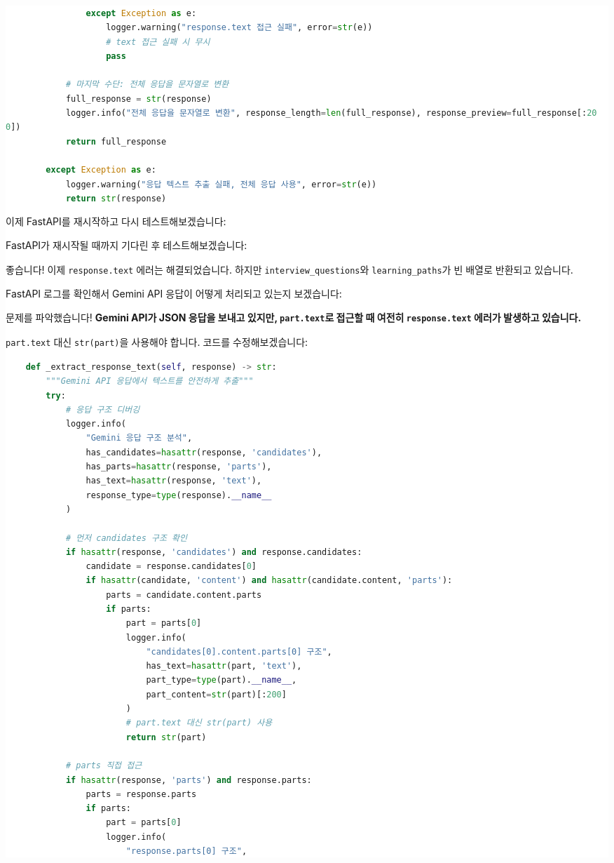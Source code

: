 ```python
                except Exception as e:
                    logger.warning("response.text 접근 실패", error=str(e))
                    # text 접근 실패 시 무시
                    pass
            
            # 마지막 수단: 전체 응답을 문자열로 변환
            full_response = str(response)
            logger.info("전체 응답을 문자열로 변환", response_length=len(full_response), response_preview=full_response[:200])
            return full_response
            
        except Exception as e:
            logger.warning("응답 텍스트 추출 실패, 전체 응답 사용", error=str(e))
            return str(response)
```

이제 FastAPI를 재시작하고 다시 테스트해보겠습니다:


FastAPI가 재시작될 때까지 기다린 후 테스트해보겠습니다:


좋습니다! 이제 `response.text` 에러는 해결되었습니다. 하지만 `interview_questions`와 `learning_paths`가 빈 배열로 반환되고 있습니다. 

FastAPI 로그를 확인해서 Gemini API 응답이 어떻게 처리되고 있는지 보겠습니다:


문제를 파악했습니다! **Gemini API가 JSON 응답을 보내고 있지만, `part.text`로 접근할 때 여전히 `response.text` 에러가 발생하고 있습니다.**

`part.text` 대신 `str(part)`을 사용해야 합니다. 코드를 수정해보겠습니다:


```python
    def _extract_response_text(self, response) -> str:
        """Gemini API 응답에서 텍스트를 안전하게 추출"""
        try:
            # 응답 구조 디버깅
            logger.info(
                "Gemini 응답 구조 분석",
                has_candidates=hasattr(response, 'candidates'),
                has_parts=hasattr(response, 'parts'),
                has_text=hasattr(response, 'text'),
                response_type=type(response).__name__
            )
            
            # 먼저 candidates 구조 확인
            if hasattr(response, 'candidates') and response.candidates:
                candidate = response.candidates[0]
                if hasattr(candidate, 'content') and hasattr(candidate.content, 'parts'):
                    parts = candidate.content.parts
                    if parts:
                        part = parts[0]
                        logger.info(
                            "candidates[0].content.parts[0] 구조",
                            has_text=hasattr(part, 'text'),
                            part_type=type(part).__name__,
                            part_content=str(part)[:200]
                        )
                        # part.text 대신 str(part) 사용
                        return str(part)
            
            # parts 직접 접근
            if hasattr(response, 'parts') and response.parts:
                parts = response.parts
                if parts:
                    part = parts[0]
                    logger.info(
                        "response.parts[0] 구조",
```